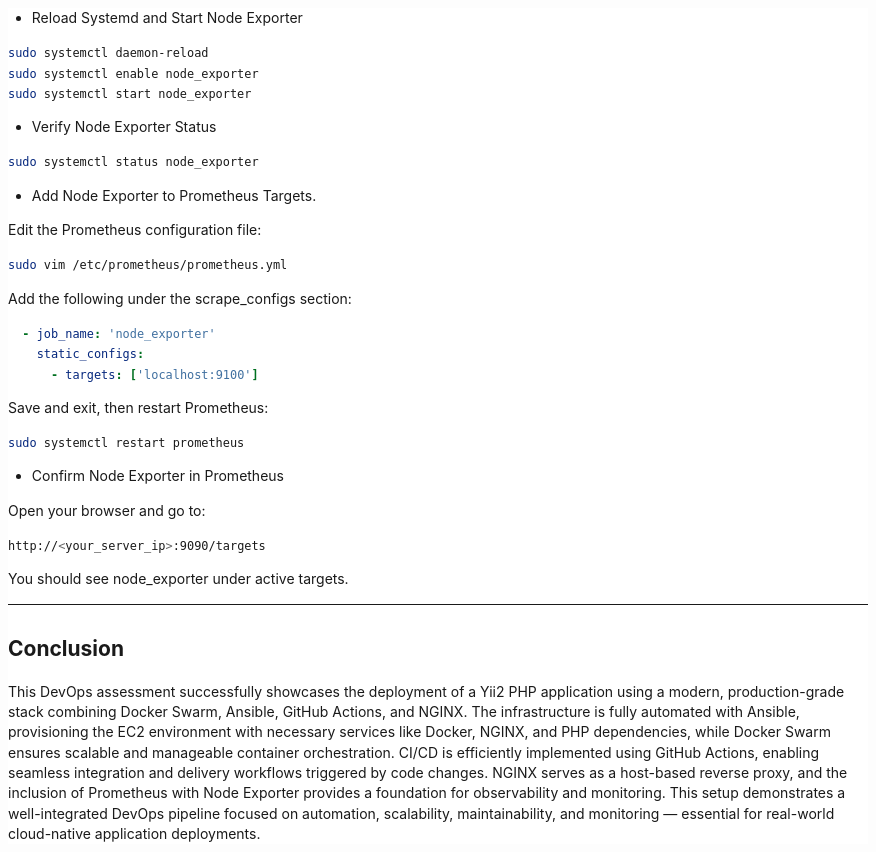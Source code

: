 - Reload Systemd and Start Node Exporter

```bash
sudo systemctl daemon-reload
sudo systemctl enable node_exporter
sudo systemctl start node_exporter
```

- Verify Node Exporter Status

```bash
sudo systemctl status node_exporter
```

- Add Node Exporter to Prometheus Targets.

Edit the Prometheus configuration file:

```bash
sudo vim /etc/prometheus/prometheus.yml
```

Add the following under the scrape_configs section:

```yaml
  - job_name: 'node_exporter'
    static_configs:
      - targets: ['localhost:9100']
```

Save and exit, then restart Prometheus:

```bash
sudo systemctl restart prometheus
```

- Confirm Node Exporter in Prometheus

Open your browser and go to:

```bash
http://<your_server_ip>:9090/targets 
```

You should see node_exporter under active targets.

---

## Conclusion

This DevOps assessment successfully showcases the deployment of a Yii2 PHP application using a modern, production-grade stack combining Docker Swarm, Ansible, GitHub Actions, and NGINX. The infrastructure is fully automated with Ansible, provisioning the EC2 environment with necessary services like Docker, NGINX, and PHP dependencies, while Docker Swarm ensures scalable and manageable container orchestration. CI/CD is efficiently implemented using GitHub Actions, enabling seamless integration and delivery workflows triggered by code changes. NGINX serves as a host-based reverse proxy, and the inclusion of Prometheus with Node Exporter provides a foundation for observability and monitoring. This setup demonstrates a well-integrated DevOps pipeline focused on automation, scalability, maintainability, and monitoring — essential for real-world cloud-native application deployments.
